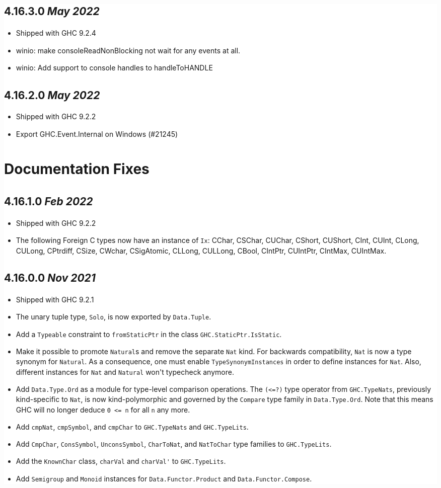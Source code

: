 ## 4.16.3.0 *May 2022*

  * Shipped with GHC 9.2.4

  * winio: make consoleReadNonBlocking not wait for any events at all.

  * winio: Add support to console handles to handleToHANDLE

## 4.16.2.0 *May 2022*

  * Shipped with GHC 9.2.2

  * Export GHC.Event.Internal on Windows (#21245)

  # Documentation Fixes

## 4.16.1.0 *Feb 2022*

  * Shipped with GHC 9.2.2

  * The following Foreign C types now have an instance of `Ix`:
    CChar, CSChar, CUChar, CShort, CUShort, CInt, CUInt, CLong, CULong,
    CPtrdiff, CSize, CWchar, CSigAtomic, CLLong, CULLong, CBool, CIntPtr, CUIntPtr,
    CIntMax, CUIntMax.

## 4.16.0.0 *Nov 2021*

  * Shipped with GHC 9.2.1

  * The unary tuple type, `Solo`, is now exported by `Data.Tuple`.

  * Add a `Typeable` constraint to `fromStaticPtr` in the class `GHC.StaticPtr.IsStatic`.

  * Make it possible to promote `Natural`s and remove the separate `Nat` kind.
    For backwards compatibility, `Nat` is now a type synonym for `Natural`.
    As a consequence, one must enable `TypeSynonymInstances`
    in order to define instances for `Nat`. Also, different instances for `Nat` and `Natural`
    won't typecheck anymore.

  * Add `Data.Type.Ord` as a module for type-level comparison operations.  The
    `(<=?)` type operator from `GHC.TypeNats`, previously kind-specific to
    `Nat`, is now kind-polymorphic and governed by the `Compare` type family in
    `Data.Type.Ord`.  Note that this means GHC will no longer deduce `0 <= n`
    for all `n` any more.

  * Add `cmpNat`, `cmpSymbol`, and `cmpChar` to `GHC.TypeNats` and `GHC.TypeLits`.

  * Add `CmpChar`, `ConsSymbol`, `UnconsSymbol`, `CharToNat`, and `NatToChar`
    type families to `GHC.TypeLits`.

  * Add the `KnownChar` class, `charVal` and `charVal'` to `GHC.TypeLits`.

  * Add `Semigroup` and `Monoid` instances for `Data.Functor.Product` and
    `Data.Functor.Compose`.
